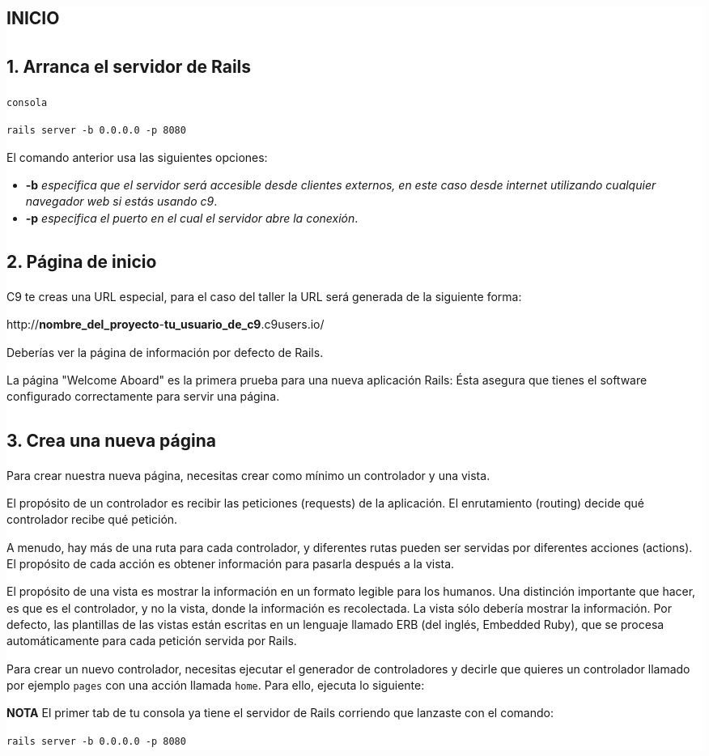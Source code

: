 ## INICIO

## 1. Arranca el servidor de Rails

`consola`

```
rails server -b 0.0.0.0 -p 8080
```

El comando anterior usa las siguientes opciones:

- **-b** *especifica que el servidor será accesible desde clientes externos, en este caso desde internet utilizando cualquier navegador web si estás usando c9*.
- **-p** *especifica el puerto en el cual el servidor abre la conexión*.


## 2. Página de inicio

C9 te creas una URL especial, para el caso del taller la URL será generada de la siguiente forma:

http://**nombre_del_proyecto**-**tu_usuario_de_c9**.c9users.io/

Deberías ver la página de información por defecto de Rails.

La página "Welcome Aboard" es la primera prueba para una nueva aplicación Rails: Ésta asegura que tienes el software configurado correctamente para servir una página.


## 3. Crea una nueva página

Para crear nuestra nueva página, necesitas crear como mínimo un controlador y una vista.

El propósito de un controlador es recibir las peticiones (requests) de la aplicación. El enrutamiento (routing) decide qué controlador recibe qué petición.

A menudo, hay más de una ruta para cada controlador, y diferentes rutas pueden ser servidas por diferentes acciones (actions). El propósito de cada acción es obtener información para pasarla después a la vista.

El propósito de una vista es mostrar la información en un formato legible para los humanos. Una distinción importante que hacer, es que es el controlador, y no la vista, donde la información es recolectada. La vista sólo debería mostrar la información. Por defecto, las plantillas de las vistas están escritas en un lenguaje llamado ERB (del inglés, Embedded Ruby), que se procesa automáticamente para cada petición servida por Rails.

Para crear un nuevo controlador, necesitas ejecutar el generador de controladores y decirle que quieres un controlador llamado por ejemplo `pages` con una acción llamada `home`. Para ello, ejecuta lo siguiente:

**NOTA** El primer tab de tu consola ya tiene el servidor de Rails corriendo que lanzaste con el comando:

```
rails server -b 0.0.0.0 -p 8080
```
